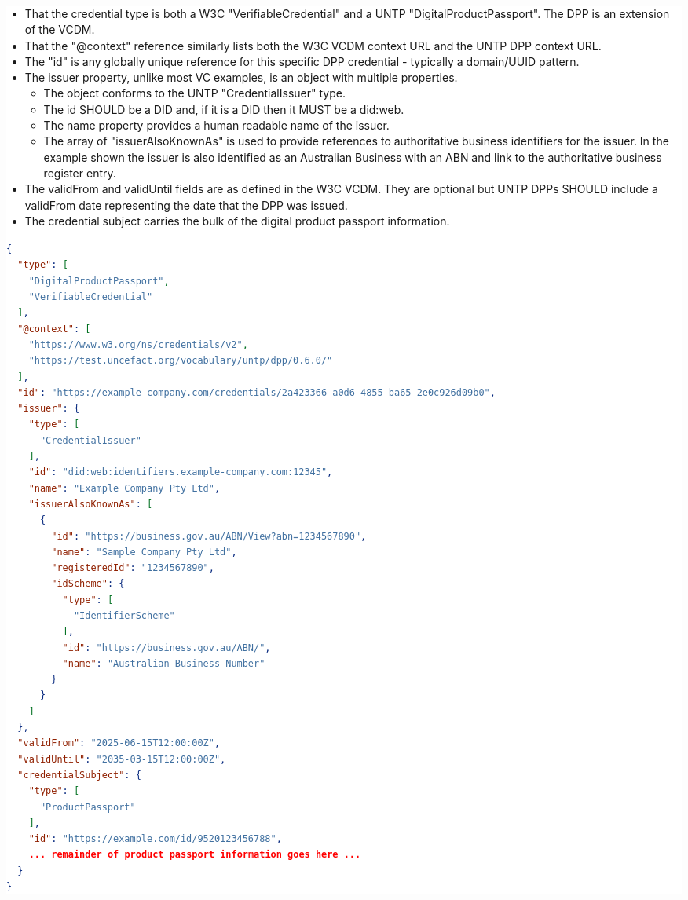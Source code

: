 * That the credential type is both a W3C "VerifiableCredential" and a UNTP "DigitalProductPassport". The DPP is an extension of the VCDM. 
* That the "@context" reference similarly lists both the W3C VCDM context URL and the UNTP DPP context URL.
* The "id" is any globally unique reference for this specific DPP credential - typically a domain/UUID pattern.
* The issuer property, unlike most VC examples, is an object with multiple properties. 
  * The object conforms to the UNTP "CredentialIssuer" type.
  * The id SHOULD be a DID and, if it is a DID then it MUST be a did:web.
  * The name property provides a human readable name of the issuer.
  * The array of "issuerAlsoKnownAs" is used to provide references to authoritative business identifiers for the issuer.  In the example shown the issuer is also identified as an Australian Business with an ABN and link to the authoritative business register entry.
* The validFrom and validUntil fields are as defined in the W3C VCDM. They are optional but UNTP DPPs SHOULD include a validFrom date representing the date that the DPP was issued.
* The credential subject carries the bulk of the digital product passport information.

```json
{
  "type": [
    "DigitalProductPassport",
    "VerifiableCredential"
  ],
  "@context": [
    "https://www.w3.org/ns/credentials/v2",
    "https://test.uncefact.org/vocabulary/untp/dpp/0.6.0/"
  ],
  "id": "https://example-company.com/credentials/2a423366-a0d6-4855-ba65-2e0c926d09b0",
  "issuer": {
    "type": [
      "CredentialIssuer"
    ],
    "id": "did:web:identifiers.example-company.com:12345",
    "name": "Example Company Pty Ltd",
    "issuerAlsoKnownAs": [
      {
        "id": "https://business.gov.au/ABN/View?abn=1234567890",
        "name": "Sample Company Pty Ltd",
        "registeredId": "1234567890",
        "idScheme": {
          "type": [
            "IdentifierScheme"
          ],
          "id": "https://business.gov.au/ABN/",
          "name": "Australian Business Number"
        }
      }
    ]
  },
  "validFrom": "2025-06-15T12:00:00Z",
  "validUntil": "2035-03-15T12:00:00Z",
  "credentialSubject": {
    "type": [
      "ProductPassport"
    ],
    "id": "https://example.com/id/9520123456788",
    ... remainder of product passport information goes here ...
  }
}

```

